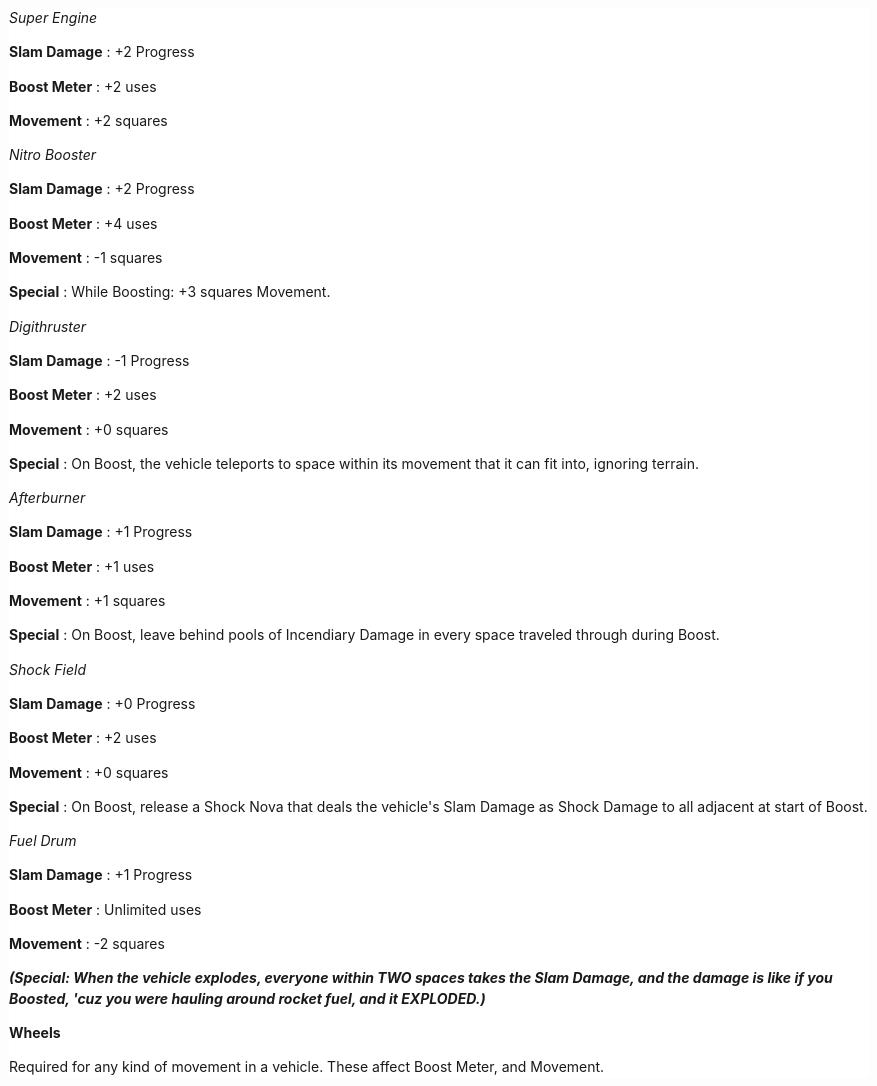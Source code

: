 _Super Engine_

__Slam Damage__ : +2 Progress

__Boost Meter__ : +2 uses

__Movement__ : +2 squares

_Nitro Booster_

__Slam Damage__ : +2 Progress

__Boost Meter__ : +4 uses

__Movement__ : -1 squares

__Special__ : While Boosting: +3 squares Movement.

_Digithruster_

__Slam Damage__ : -1 Progress

__Boost Meter__ : +2 uses

__Movement__ : +0 squares

__Special__ : On Boost, the vehicle teleports to space within its movement that it can fit into, ignoring terrain.

_Afterburner_

__Slam Damage__ : +1 Progress

__Boost Meter__ : +1 uses

__Movement__ : +1 squares

__Special__ : On Boost, leave behind pools of Incendiary Damage in every space traveled through during Boost.

_Shock Field_

__Slam Damage__ : +0 Progress

__Boost Meter__ : +2 uses

__Movement__ : +0 squares

__Special__ : On Boost, release a Shock Nova that deals the vehicle's Slam Damage as Shock Damage to all adjacent at start of Boost.

_Fuel Drum_

__Slam Damage__ : +1 Progress

__Boost Meter__ : Unlimited uses

__Movement__ : -2 squares

___(Special: When the vehicle explodes, everyone within TWO spaces takes the Slam Damage, and the damage is like if you Boosted, 'cuz you were hauling around rocket fuel, and it EXPLODED.)___

__Wheels__

Required for any kind of movement in a vehicle. These affect Boost Meter, and Movement.

